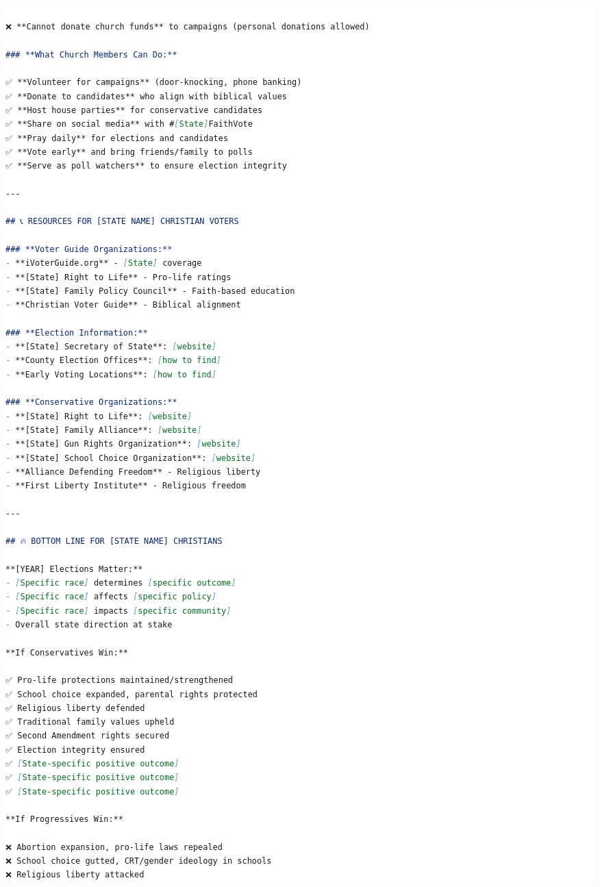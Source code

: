 ```markdown

❌ **Cannot donate church funds** to campaigns (personal donations allowed)

### **What Church Members Can Do:**

✅ **Volunteer for campaigns** (door-knocking, phone banking)
✅ **Donate to candidates** who align with biblical values
✅ **Host house parties** for conservative candidates
✅ **Share on social media** with #[State]FaithVote
✅ **Pray daily** for elections and candidates
✅ **Vote early** and bring friends/family to polls
✅ **Serve as poll watchers** to ensure election integrity

---

## 📞 RESOURCES FOR [STATE NAME] CHRISTIAN VOTERS

### **Voter Guide Organizations:**
- **iVoterGuide.org** - [State] coverage
- **[State] Right to Life** - Pro-life ratings
- **[State] Family Policy Council** - Faith-based education
- **Christian Voter Guide** - Biblical alignment

### **Election Information:**
- **[State] Secretary of State**: [website]
- **County Election Offices**: [how to find]
- **Early Voting Locations**: [how to find]

### **Conservative Organizations:**
- **[State] Right to Life**: [website]
- **[State] Family Alliance**: [website]
- **[State] Gun Rights Organization**: [website]
- **[State] School Choice Organization**: [website]
- **Alliance Defending Freedom** - Religious liberty
- **First Liberty Institute** - Religious freedom

---

## 🔥 BOTTOM LINE FOR [STATE NAME] CHRISTIANS

**[YEAR] Elections Matter:**
- [Specific race] determines [specific outcome]
- [Specific race] affects [specific policy]
- [Specific race] impacts [specific community]
- Overall state direction at stake

**If Conservatives Win:**

✅ Pro-life protections maintained/strengthened
✅ School choice expanded, parental rights protected
✅ Religious liberty defended
✅ Traditional family values upheld
✅ Second Amendment rights secured
✅ Election integrity ensured
✅ [State-specific positive outcome]
✅ [State-specific positive outcome]
✅ [State-specific positive outcome]

**If Progressives Win:**

❌ Abortion expansion, pro-life laws repealed
❌ School choice gutted, CRT/gender ideology in schools
❌ Religious liberty attacked
```
